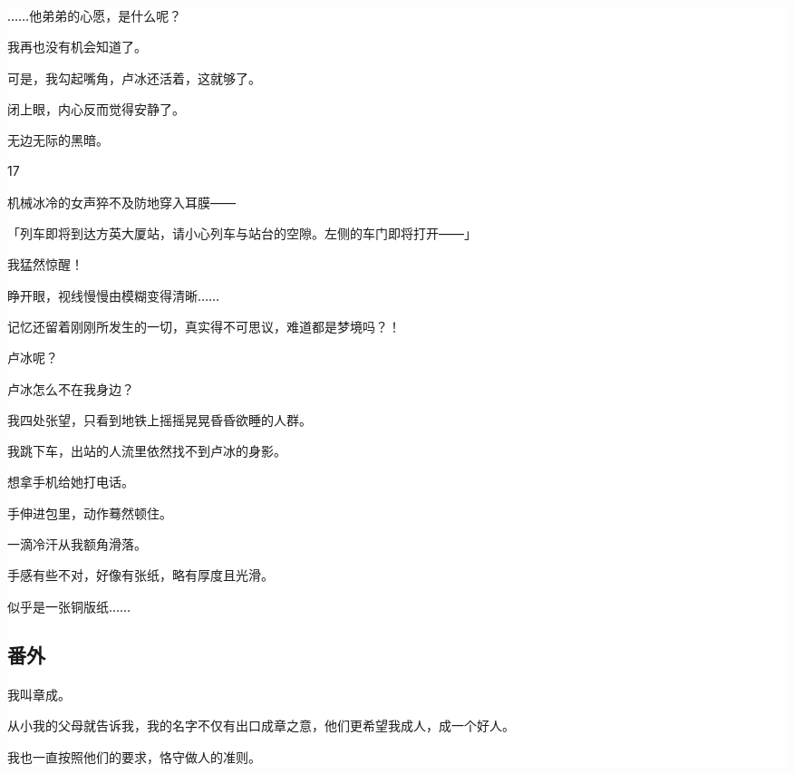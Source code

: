 
……他弟弟的心愿，是什么呢？


我再也没有机会知道了。


可是，我勾起嘴角，卢冰还活着，这就够了。


闭上眼，内心反而觉得安静了。


无边无际的黑暗。


17


机械冰冷的女声猝不及防地穿入耳膜——


「列车即将到达方英大厦站，请小心列车与站台的空隙。左侧的车门即将打开——」


我猛然惊醒！


睁开眼，视线慢慢由模糊变得清晰……


记忆还留着刚刚所发生的一切，真实得不可思议，难道都是梦境吗？！


卢冰呢？


卢冰怎么不在我身边？


我四处张望，只看到地铁上摇摇晃晃昏昏欲睡的人群。


我跳下车，出站的人流里依然找不到卢冰的身影。


想拿手机给她打电话。


手伸进包里，动作蓦然顿住。


一滴冷汗从我额角滑落。


手感有些不对，好像有张纸，略有厚度且光滑。


似乎是一张铜版纸…… 


番外
--


我叫章成。


从小我的父母就告诉我，我的名字不仅有出口成章之意，他们更希望我成人，成一个好人。


我也一直按照他们的要求，恪守做人的准则。
